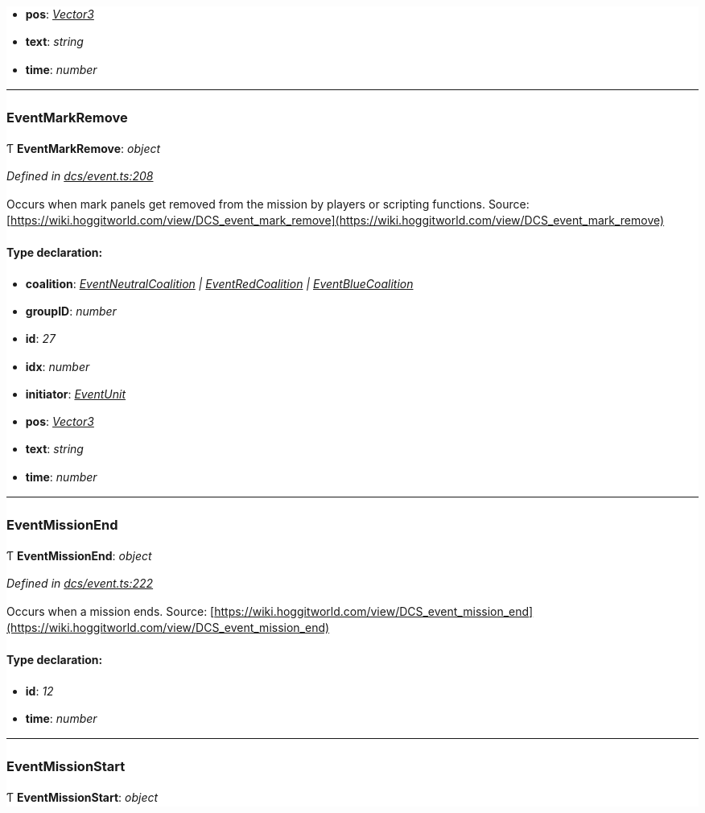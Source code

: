 * **pos**: *[Vector3](_utils_.md#vector3)*

* **text**: *string*

* **time**: *number*

___

###  EventMarkRemove

Ƭ **EventMarkRemove**: *object*

*Defined in [dcs/event.ts:208](https://github.com/Ked57/NIOD/blob/3d4f24b/src/dcs/event.ts#L208)*

Occurs when mark panels get removed from the mission by players or scripting functions. Source: [https://wiki.hoggitworld.com/view/DCS_event_mark_remove](https://wiki.hoggitworld.com/view/DCS_event_mark_remove)

#### Type declaration:

* **coalition**: *[EventNeutralCoalition](_dcs_event_.md#eventneutralcoalition) | [EventRedCoalition](_dcs_event_.md#eventredcoalition) | [EventBlueCoalition](_dcs_event_.md#eventbluecoalition)*

* **groupID**: *number*

* **id**: *27*

* **idx**: *number*

* **initiator**: *[EventUnit](_dcs_event_.md#eventunit)*

* **pos**: *[Vector3](_utils_.md#vector3)*

* **text**: *string*

* **time**: *number*

___

###  EventMissionEnd

Ƭ **EventMissionEnd**: *object*

*Defined in [dcs/event.ts:222](https://github.com/Ked57/NIOD/blob/3d4f24b/src/dcs/event.ts#L222)*

Occurs when a mission ends. Source: [https://wiki.hoggitworld.com/view/DCS_event_mission_end](https://wiki.hoggitworld.com/view/DCS_event_mission_end)

#### Type declaration:

* **id**: *12*

* **time**: *number*

___

###  EventMissionStart

Ƭ **EventMissionStart**: *object*
